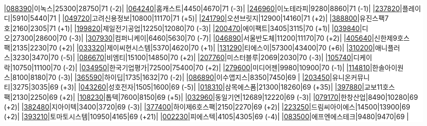 |[088390](https://finance.daum.net/quotes/A088390)|이녹스|25300|28750|71 (-2)|
|[064240](https://finance.daum.net/quotes/A064240)|홈캐스트|4450|4670|71 (-3)|
|[246960](https://finance.daum.net/quotes/A246960)|이노테라피|9280|8860|71 (-1)|
|[237820](https://finance.daum.net/quotes/A237820)|플레이디|5910|5440|71 |
|[049720](https://finance.daum.net/quotes/A049720)|고려신용정보|10800|11170|71 (+5)|
|[241790](https://finance.daum.net/quotes/A241790)|오션브릿지|12900|14160|71 (+2)|
|[388800](https://finance.daum.net/quotes/A388800)|유진스팩7호|2160|2305|71 (+1)|
|[199820](https://finance.daum.net/quotes/A199820)|제일전기공업|12250|12080|70 (-3)|
|[200470](https://finance.daum.net/quotes/A200470)|에이팩트|3405|3115|70 (+1)|
|[039840](https://finance.daum.net/quotes/A039840)|디오|27300|28600|70 (-3)|
|[307930](https://finance.daum.net/quotes/A307930)|컴퍼니케이|6460|5630|70 (-7)|
|[046890](https://finance.daum.net/quotes/A046890)|서울반도체|11200|11170|70 (+2)|
|[405640](https://finance.daum.net/quotes/A405640)|신한제9호스팩|2135|2230|70 (+2)|
|[033320](https://finance.daum.net/quotes/A033320)|제이씨현시스템|5370|4620|70 (+1)|
|[131290](https://finance.daum.net/quotes/A131290)|티에스이|57300|43400|70 (+6)|
|[310200](https://finance.daum.net/quotes/A310200)|애니플러스|3230|3470|70 (-5)|
|[086670](https://finance.daum.net/quotes/A086670)|비엠티|15100|14850|70 (+2)|
|[207760](https://finance.daum.net/quotes/A207760)|미스터블루|2069|2030|70 (-3)|
|[105740](https://finance.daum.net/quotes/A105740)|디케이락|10750|11100|70 (-2)|
|[034950](https://finance.daum.net/quotes/A034950)|한국기업평가|72500|75400|70 (+2)|
|[279600](https://finance.daum.net/quotes/A279600)|미디어젠|9980|10900|70 (-1)|
|[114810](https://finance.daum.net/quotes/A114810)|한솔아이원스|8100|8180|70 (-3)|
|[365590](https://finance.daum.net/quotes/A365590)|하이딥|1735|1632|70 (-2)|
|[086890](https://finance.daum.net/quotes/A086890)|이수앱지스|8350|7450|69 |
|[203450](https://finance.daum.net/quotes/A203450)|유니온커뮤니티|3275|3035|69 (+3)|
|[043260](https://finance.daum.net/quotes/A043260)|성호전자|1505|1600|69 (-5)|
|[018310](https://finance.daum.net/quotes/A018310)|삼목에스폼|21300|18260|69 (+35)|
|[397880](https://finance.daum.net/quotes/A397880)|교보11호스팩|2130|2250|69 (+2)|
|[108230](https://finance.daum.net/quotes/A108230)|톱텍|7600|8150|69 (+5)|
|[032960](https://finance.daum.net/quotes/A032960)|동일기연|12689|12220|69 (-3)|
|[079170](https://finance.daum.net/quotes/A079170)|한창산업|8490|10280|69 (+2)|
|[382480](https://finance.daum.net/quotes/A382480)|지아이텍|3400|3720|69 (-3)|
|[377400](https://finance.daum.net/quotes/A377400)|하이제6호스팩|2150|2270|69 (+2)|
|[223250](https://finance.daum.net/quotes/A223250)|드림씨아이에스|14500|13900|69 (+2)|
|[393210](https://finance.daum.net/quotes/A393210)|토마토시스템|10950|4165|69 (+21)|
|[002230](https://finance.daum.net/quotes/A002230)|피에스텍|4105|4305|69 (-4)|
|[083500](https://finance.daum.net/quotes/A083500)|에프엔에스테크|9480|9470|69 |